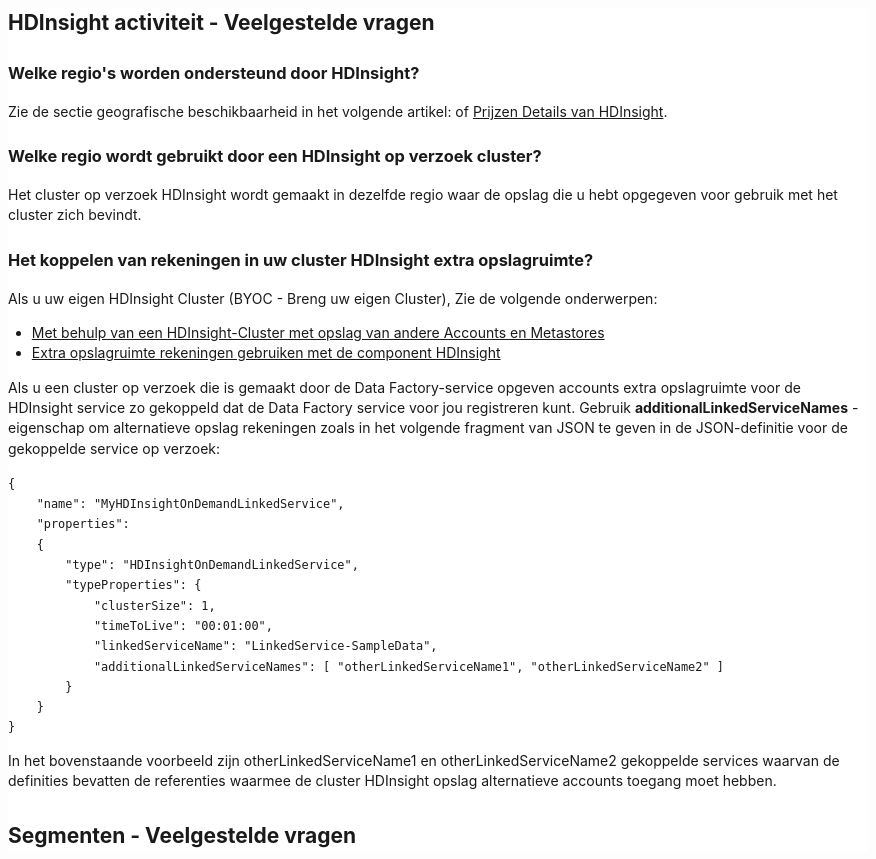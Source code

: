 
## <a name="hdinsight-activity---faq"></a>HDInsight activiteit - Veelgestelde vragen

### <a name="what-regions-are-supported-by-hdinsight"></a>Welke regio's worden ondersteund door HDInsight?

Zie de sectie geografische beschikbaarheid in het volgende artikel: of [Prijzen Details van HDInsight][hdinsight-supported-regions].

### <a name="what-region-is-used-by-an-on-demand-hdinsight-cluster"></a>Welke regio wordt gebruikt door een HDInsight op verzoek cluster?

Het cluster op verzoek HDInsight wordt gemaakt in dezelfde regio waar de opslag die u hebt opgegeven voor gebruik met het cluster zich bevindt.    

### <a name="how-to-associate-additional-storage-accounts-to-your-hdinsight-cluster"></a>Het koppelen van rekeningen in uw cluster HDInsight extra opslagruimte?

Als u uw eigen HDInsight Cluster (BYOC - Breng uw eigen Cluster), Zie de volgende onderwerpen: 

- [Met behulp van een HDInsight-Cluster met opslag van andere Accounts en Metastores][hdinsight-alternate-storage]
- [Extra opslagruimte rekeningen gebruiken met de component HDInsight][hdinsight-alternate-storage-2]

Als u een cluster op verzoek die is gemaakt door de Data Factory-service opgeven accounts extra opslagruimte voor de HDInsight service zo gekoppeld dat de Data Factory service voor jou registreren kunt. Gebruik **additionalLinkedServiceNames** -eigenschap om alternatieve opslag rekeningen zoals in het volgende fragment van JSON te geven in de JSON-definitie voor de gekoppelde service op verzoek:
 
    {
        "name": "MyHDInsightOnDemandLinkedService",
        "properties":
        {
            "type": "HDInsightOnDemandLinkedService",
            "typeProperties": {
                "clusterSize": 1,
                "timeToLive": "00:01:00",
                "linkedServiceName": "LinkedService-SampleData",
                "additionalLinkedServiceNames": [ "otherLinkedServiceName1", "otherLinkedServiceName2" ] 
            }
        }
    } 

In het bovenstaande voorbeeld zijn otherLinkedServiceName1 en otherLinkedServiceName2 gekoppelde services waarvan de definities bevatten de referenties waarmee de cluster HDInsight opslag alternatieve accounts toegang moet hebben.

## <a name="slices---faq"></a>Segmenten - Veelgestelde vragen


[create-factory-using-dotnet-sdk]: data-factory-create-data-factories-programmatically.md
[msdn-class-library-reference]: https://msdn.microsoft.com/library/dn883654.aspx
[msdn-rest-api-reference]: https://msdn.microsoft.com/library/dn906738.aspx
[adf-powershell-reference]: https://msdn.microsoft.com/library/dn820234.aspx 
[azure-portal]: http://portal.azure.com
[set-azure-datafactory-slice-status]: https://msdn.microsoft.com/library/mt603522.aspx
[adf-pricing-details]: http://go.microsoft.com/fwlink/?LinkId=517777
[hdinsight-supported-regions]: http://azure.microsoft.com/pricing/details/hdinsight/
[hdinsight-alternate-storage]: http://social.technet.microsoft.com/wiki/contents/articles/23256.using-an-hdinsight-cluster-with-alternate-storage-accounts-and-metastores.aspx
[hdinsight-alternate-storage-2]: http://blogs.msdn.com/b/cindygross/archive/2014/05/05/use-additional-storage-accounts-with-hdinsight-hive.aspx